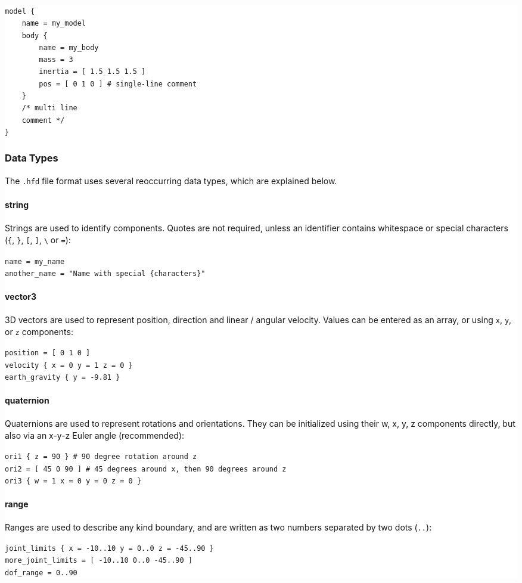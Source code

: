 ```
model {
	name = my_model 
	body {
		name = my_body
		mass = 3
		inertia = [ 1.5 1.5 1.5 ]
		pos = [ 0 1 0 ] # single-line comment
	}
	/* multi line
	comment */
}
```

### Data Types

The `.hfd` file format uses several reoccurring data types, which are explained below.

#### string

Strings are used to identify components. Quotes are not required, unless an identifier contains whitespace or special characters (`{`, `}`, `[`, `]`, `\` or `=`):

```
name = my_name
another_name = "Name with special {characters}"
```

#### vector3

3D vectors are used to represent position, direction and linear / angular velocity. Values can be entered as an array, or using `x`, `y`, or `z` components:

```
position = [ 0 1 0 ]
velocity { x = 0 y = 1 z = 0 }
earth_gravity { y = -9.81 }
```

#### quaternion

Quaternions are used to represent rotations and orientations. They can be initialized using their w, x, y, z components directly, but also via an x-y-z Euler angle (recommended):

```
ori1 { z = 90 } # 90 degree rotation around z
ori2 = [ 45 0 90 ] # 45 degrees around x, then 90 degrees around z
ori3 { w = 1 x = 0 y = 0 z = 0 }
```

#### range

Ranges are used to describe any kind boundary, and are written as two numbers separated by two dots (`..`):

```
joint_limits { x = -10..10 y = 0..0 z = -45..90 }
more_joint_limits = [ -10..10 0..0 -45..90 ]
dof_range = 0..90
```
